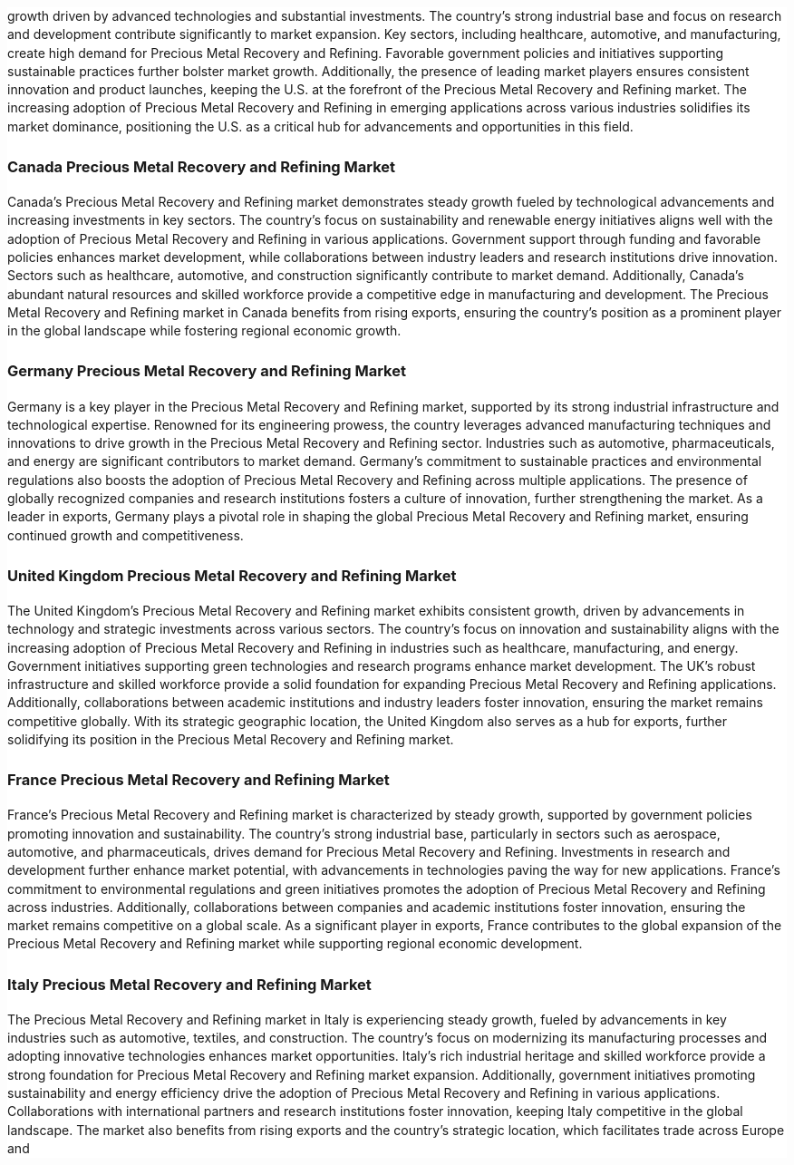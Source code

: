 growth driven by advanced technologies and substantial investments. The country&rsquo;s strong industrial base and focus on research and development contribute significantly to market expansion. Key sectors, including healthcare, automotive, and manufacturing, create high demand for Precious Metal Recovery and Refining. Favorable government policies and initiatives supporting sustainable practices further bolster market growth. Additionally, the presence of leading market players ensures consistent innovation and product launches, keeping the U.S. at the forefront of the Precious Metal Recovery and Refining market. The increasing adoption of Precious Metal Recovery and Refining in emerging applications across various industries solidifies its market dominance, positioning the U.S. as a critical hub for advancements and opportunities in this field.</p><h3>Canada Precious Metal Recovery and Refining Market</h3><p>Canada&rsquo;s Precious Metal Recovery and Refining market demonstrates steady growth fueled by technological advancements and increasing investments in key sectors. The country&rsquo;s focus on sustainability and renewable energy initiatives aligns well with the adoption of Precious Metal Recovery and Refining in various applications. Government support through funding and favorable policies enhances market development, while collaborations between industry leaders and research institutions drive innovation. Sectors such as healthcare, automotive, and construction significantly contribute to market demand. Additionally, Canada&rsquo;s abundant natural resources and skilled workforce provide a competitive edge in manufacturing and development. The Precious Metal Recovery and Refining market in Canada benefits from rising exports, ensuring the country&rsquo;s position as a prominent player in the global landscape while fostering regional economic growth.</p><h3>Germany Precious Metal Recovery and Refining Market</h3><p>Germany is a key player in the Precious Metal Recovery and Refining market, supported by its strong industrial infrastructure and technological expertise. Renowned for its engineering prowess, the country leverages advanced manufacturing techniques and innovations to drive growth in the Precious Metal Recovery and Refining sector. Industries such as automotive, pharmaceuticals, and energy are significant contributors to market demand. Germany&rsquo;s commitment to sustainable practices and environmental regulations also boosts the adoption of Precious Metal Recovery and Refining across multiple applications. The presence of globally recognized companies and research institutions fosters a culture of innovation, further strengthening the market. As a leader in exports, Germany plays a pivotal role in shaping the global Precious Metal Recovery and Refining market, ensuring continued growth and competitiveness.</p><h3>United Kingdom Precious Metal Recovery and Refining Market</h3><p>The United Kingdom&rsquo;s Precious Metal Recovery and Refining market exhibits consistent growth, driven by advancements in technology and strategic investments across various sectors. The country&rsquo;s focus on innovation and sustainability aligns with the increasing adoption of Precious Metal Recovery and Refining in industries such as healthcare, manufacturing, and energy. Government initiatives supporting green technologies and research programs enhance market development. The UK&rsquo;s robust infrastructure and skilled workforce provide a solid foundation for expanding Precious Metal Recovery and Refining applications. Additionally, collaborations between academic institutions and industry leaders foster innovation, ensuring the market remains competitive globally. With its strategic geographic location, the United Kingdom also serves as a hub for exports, further solidifying its position in the Precious Metal Recovery and Refining market.</p><h3>France Precious Metal Recovery and Refining Market</h3><p>France&rsquo;s Precious Metal Recovery and Refining market is characterized by steady growth, supported by government policies promoting innovation and sustainability. The country&rsquo;s strong industrial base, particularly in sectors such as aerospace, automotive, and pharmaceuticals, drives demand for Precious Metal Recovery and Refining. Investments in research and development further enhance market potential, with advancements in technologies paving the way for new applications. France&rsquo;s commitment to environmental regulations and green initiatives promotes the adoption of Precious Metal Recovery and Refining across industries. Additionally, collaborations between companies and academic institutions foster innovation, ensuring the market remains competitive on a global scale. As a significant player in exports, France contributes to the global expansion of the Precious Metal Recovery and Refining market while supporting regional economic development.</p><h3>Italy Precious Metal Recovery and Refining Market</h3><p>The Precious Metal Recovery and Refining market in Italy is experiencing steady growth, fueled by advancements in key industries such as automotive, textiles, and construction. The country&rsquo;s focus on modernizing its manufacturing processes and adopting innovative technologies enhances market opportunities. Italy&rsquo;s rich industrial heritage and skilled workforce provide a strong foundation for Precious Metal Recovery and Refining market expansion. Additionally, government initiatives promoting sustainability and energy efficiency drive the adoption of Precious Metal Recovery and Refining in various applications. Collaborations with international partners and research institutions foster innovation, keeping Italy competitive in the global landscape. The market also benefits from rising exports and the country&rsquo;s strategic location, which facilitates trade across Europe and